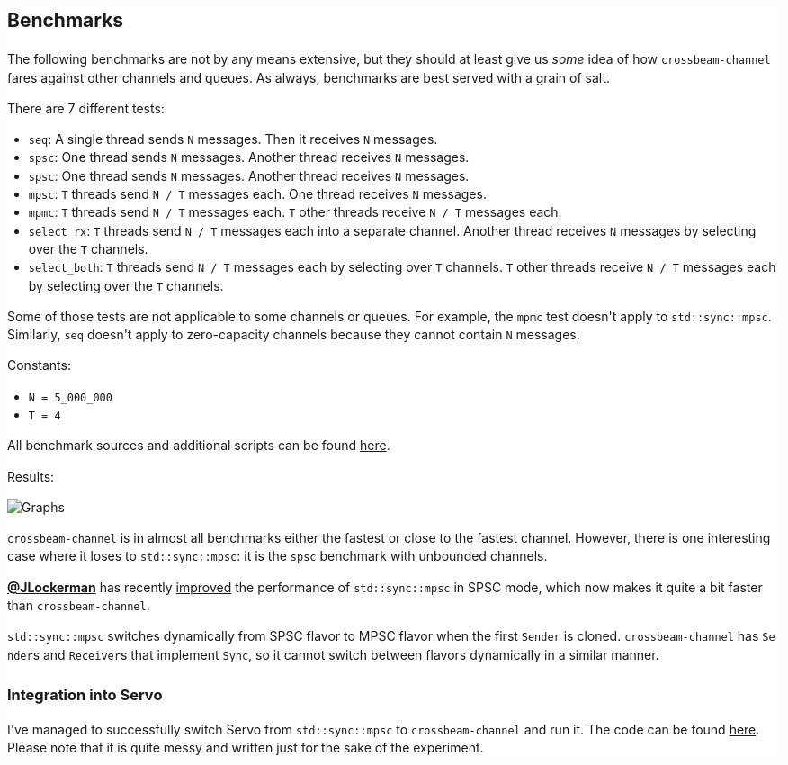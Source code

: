 ## Benchmarks

The following benchmarks are not by any means extensive, but they should at least
give us *some* idea of how `crossbeam-channel` fares against other channels and queues. As always,
benchmarks are best served with a grain of salt.

There are 7 different tests:

* `seq`: A single thread sends `N` messages. Then it receives `N` messages.
* `spsc`: One thread sends `N` messages. Another thread receives `N` messages.
* `spsc`: One thread sends `N` messages. Another thread receives `N` messages.
* `mpsc`: `T` threads send `N / T` messages each. One thread receives `N` messages.
* `mpmc`: `T` threads send `N / T` messages each. `T` other threads receive `N / T` messages each.
* `select_rx`: `T` threads send `N / T` messages each into a separate channel. Another thread receives `N` messages by selecting over the `T` channels.
* `select_both`: `T` threads send `N / T` messages each by selecting over `T` channels. `T` other threads receive `N / T` messages each by selecting over the `T` channels.

Some of those tests are not applicable to some channels or queues. For example, the `mpmc`
test doesn't apply to `std::sync::mpsc`. Similarly, `seq` doesn't apply to zero-capacity
channels because they cannot contain `N` messages.

Constants:

* `N = 5_000_000`
* `T = 4`

All benchmark sources and additional scripts can be found
[here](https://github.com/stjepang/channel/tree/master/benchmarks).

Results:

![Graphs](https://github.com/stjepang/channel/raw/master/benchmarks/plot.png)

`crossbeam-channel` is in almost all benchmarks either the fastest or 
close to the fastest channel. However, there is one interesting case where it loses
to `std::sync::mpsc`: it is the `spsc` benchmark with unbounded channels.

[**@JLockerman**](https://github.com/JLockerman) has recently
[improved](https://github.com/rust-lang/rust/pull/44963) the performance
of `std::sync::mpsc` in SPSC mode, which now makes it quite a bit faster than
`crossbeam-channel`.

`std::sync::mpsc` switches dynamically from SPSC flavor to MPSC flavor when
the first `Sender` is cloned. `crossbeam-channel` has `Sender`s and `Receiver`s
that implement `Sync`, so it cannot switch between flavors dynamically in a 
similar manner.

### Integration into Servo

I've managed to successfully switch Servo from `std::sync::mpsc`
to `crossbeam-channel` and run it. The code can be found
[here](https://github.com/servo/servo/compare/master...stjepang:crossbeam-channel).
Please note that it is quite messy and written just for the sake of the experiment.

